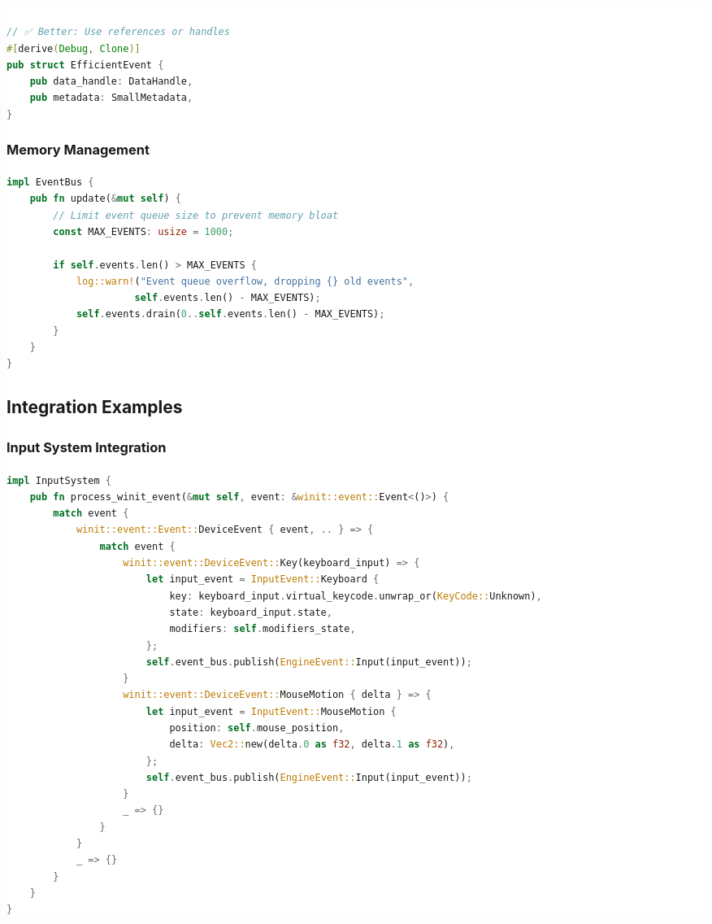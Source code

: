 ```rust

// ✅ Better: Use references or handles
#[derive(Debug, Clone)]
pub struct EfficientEvent {
    pub data_handle: DataHandle,
    pub metadata: SmallMetadata,
}
```

### Memory Management

```rust
impl EventBus {
    pub fn update(&mut self) {
        // Limit event queue size to prevent memory bloat
        const MAX_EVENTS: usize = 1000;
        
        if self.events.len() > MAX_EVENTS {
            log::warn!("Event queue overflow, dropping {} old events", 
                      self.events.len() - MAX_EVENTS);
            self.events.drain(0..self.events.len() - MAX_EVENTS);
        }
    }
}
```

## Integration Examples

### Input System Integration

```rust
impl InputSystem {
    pub fn process_winit_event(&mut self, event: &winit::event::Event<()>) {
        match event {
            winit::event::Event::DeviceEvent { event, .. } => {
                match event {
                    winit::event::DeviceEvent::Key(keyboard_input) => {
                        let input_event = InputEvent::Keyboard {
                            key: keyboard_input.virtual_keycode.unwrap_or(KeyCode::Unknown),
                            state: keyboard_input.state,
                            modifiers: self.modifiers_state,
                        };
                        self.event_bus.publish(EngineEvent::Input(input_event));
                    }
                    winit::event::DeviceEvent::MouseMotion { delta } => {
                        let input_event = InputEvent::MouseMotion {
                            position: self.mouse_position,
                            delta: Vec2::new(delta.0 as f32, delta.1 as f32),
                        };
                        self.event_bus.publish(EngineEvent::Input(input_event));
                    }
                    _ => {}
                }
            }
            _ => {}
        }
    }
}
```
